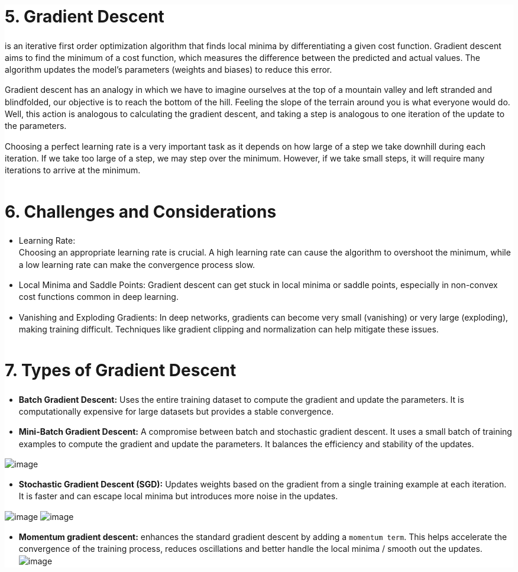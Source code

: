 # 5. Gradient Descent 
is an iterative first order optimization algorithm that finds local minima by differentiating a given cost function. Gradient descent aims to find the minimum of a cost function, which measures the difference between the predicted and actual values. The algorithm updates the model’s parameters (weights and biases) to reduce this error.

Gradient descent has an analogy in which we have to imagine ourselves at the top of a mountain valley and left stranded and blindfolded, our objective is to reach the bottom of the hill. Feeling the slope of the terrain around you is what everyone would do. Well, this action is analogous to calculating the gradient descent, and taking a step is analogous to one iteration of the update to the parameters.

Choosing a perfect learning rate is a very important task as it depends on how large of a step we take downhill during each iteration.
If we take too large of a step, we may step over the minimum. However, if we take small steps, it will require many iterations to arrive at the minimum.

# 6. Challenges and Considerations
- Learning Rate:     
Choosing an appropriate learning rate is crucial. A high learning rate can cause the algorithm to overshoot the minimum, while a low learning rate can make the convergence process slow.

- Local Minima and Saddle Points: 
Gradient descent can get stuck in local minima or saddle points, especially in non-convex cost functions common in deep learning.

- Vanishing and Exploding Gradients: 
In deep networks, gradients can become very small (vanishing) or very large (exploding), making training difficult. Techniques like gradient clipping and normalization can help mitigate these issues.

# 7. Types of Gradient Descent
- **Batch Gradient Descent:** 
Uses the entire training dataset to compute the gradient and update the parameters. It is computationally expensive for large datasets but provides a stable convergence.

- **Mini-Batch Gradient Descent:** 
A compromise between batch and stochastic gradient descent. It uses a small batch of training examples to compute the gradient and update the parameters. It balances the efficiency and stability of the updates.
<img width="218" alt="image" src="https://github.com/user-attachments/assets/1f5e8a4b-10be-4422-a000-95870c35e4c8">

- **Stochastic Gradient Descent (SGD):** 
Updates weights based on the gradient from a single training example at each iteration. It is faster and can escape local minima but introduces more noise in the updates.
<img width="272" alt="image" src="https://github.com/user-attachments/assets/49d6ac6a-f1d8-4c2f-a4d9-aeb73dbed6a6">
	<img width="265" alt="image" src="https://github.com/user-attachments/assets/20a34c74-cbb2-41f9-8710-ca3a5e59bde9">

- **Momentum gradient descent:** 
enhances the standard gradient descent by adding a `momentum term`. This helps accelerate the convergence of the training process, reduces oscillations and better handle the local minima / smooth out the updates.
	<img width="350" alt="image" src="https://github.com/user-attachments/assets/f7e9e64a-de87-4de7-b5c8-d7f173dedab7">
